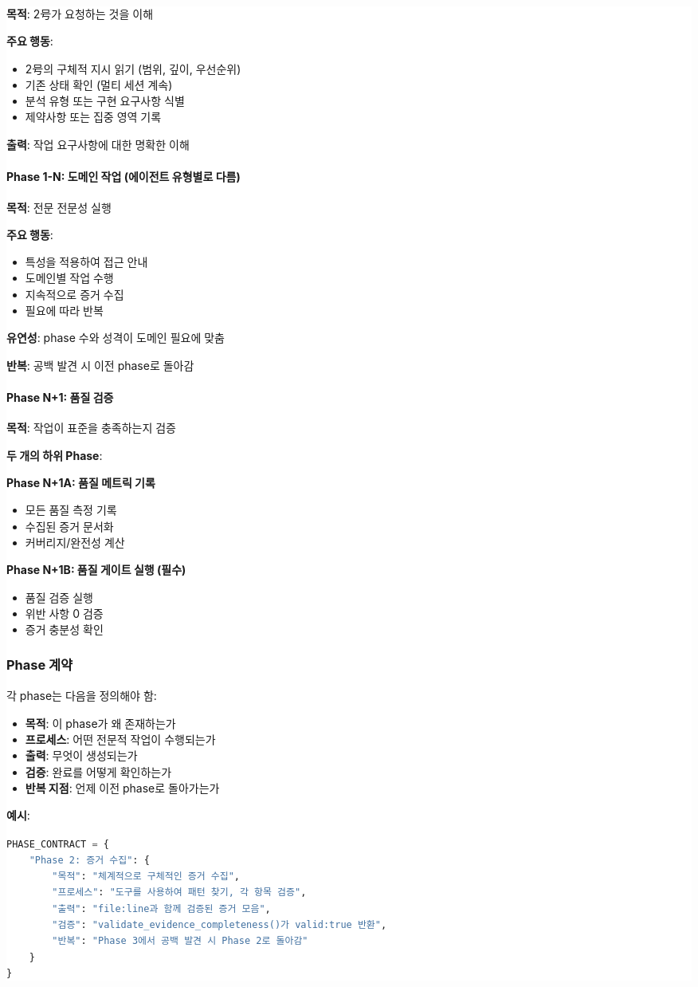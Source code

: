 **목적**: 2号가 요청하는 것을 이해

**주요 행동**:
- 2号의 구체적 지시 읽기 (범위, 깊이, 우선순위)
- 기존 상태 확인 (멀티 세션 계속)
- 분석 유형 또는 구현 요구사항 식별
- 제약사항 또는 집중 영역 기록

**출력**: 작업 요구사항에 대한 명확한 이해

#### Phase 1-N: 도메인 작업 (에이전트 유형별로 다름)

**목적**: 전문 전문성 실행

**주요 행동**:
- 특성을 적용하여 접근 안내
- 도메인별 작업 수행
- 지속적으로 증거 수집
- 필요에 따라 반복

**유연성**: phase 수와 성격이 도메인 필요에 맞춤

**반복**: 공백 발견 시 이전 phase로 돌아감

#### Phase N+1: 품질 검증

**목적**: 작업이 표준을 충족하는지 검증

**두 개의 하위 Phase**:

**Phase N+1A: 품질 메트릭 기록**
- 모든 품질 측정 기록
- 수집된 증거 문서화
- 커버리지/완전성 계산

**Phase N+1B: 품질 게이트 실행 (필수)**
- 품질 검증 실행
- 위반 사항 0 검증
- 증거 충분성 확인

### Phase 계약

각 phase는 다음을 정의해야 함:

- **목적**: 이 phase가 왜 존재하는가
- **프로세스**: 어떤 전문적 작업이 수행되는가
- **출력**: 무엇이 생성되는가
- **검증**: 완료를 어떻게 확인하는가
- **반복 지점**: 언제 이전 phase로 돌아가는가

**예시**:
```python
PHASE_CONTRACT = {
    "Phase 2: 증거 수집": {
        "목적": "체계적으로 구체적인 증거 수집",
        "프로세스": "도구를 사용하여 패턴 찾기, 각 항목 검증",
        "출력": "file:line과 함께 검증된 증거 모음",
        "검증": "validate_evidence_completeness()가 valid:true 반환",
        "반복": "Phase 3에서 공백 발견 시 Phase 2로 돌아감"
    }
}
```
